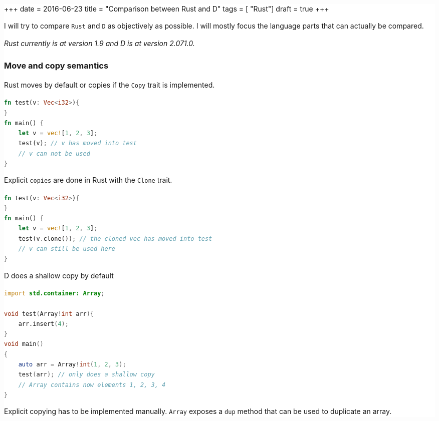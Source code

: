 +++
date        = 2016-06-23
title       = "Comparison between Rust and D"
tags        = [ "Rust"]
draft = true
+++

I will try to compare `Rust` and `D` as objectively as possible. I will mostly focus the language parts that can actually be compared.

*Rust currently is at version 1.9 and D is at version 2.071.0.*


### Move and copy semantics
Rust moves by default or copies if the `Copy` trait is implemented.

```Rust
fn test(v: Vec<i32>){
}
fn main() {
    let v = vec![1, 2, 3];
    test(v); // v has moved into test
    // v can not be used
}
```

Explicit `copies` are done in Rust with the `Clone` trait.


```Rust
fn test(v: Vec<i32>){
}
fn main() {
    let v = vec![1, 2, 3];
    test(v.clone()); // the cloned vec has moved into test
    // v can still be used here
}
```

D does a shallow copy by default

```D
import std.container: Array;

void test(Array!int arr){
    arr.insert(4);
}
void main()
{
    auto arr = Array!int(1, 2, 3);
    test(arr); // only does a shallow copy
    // Array contains now elements 1, 2, 3, 4
}
```

Explicit copying has to be implemented manually. `Array` exposes a `dup` method that can be used to duplicate an array.
